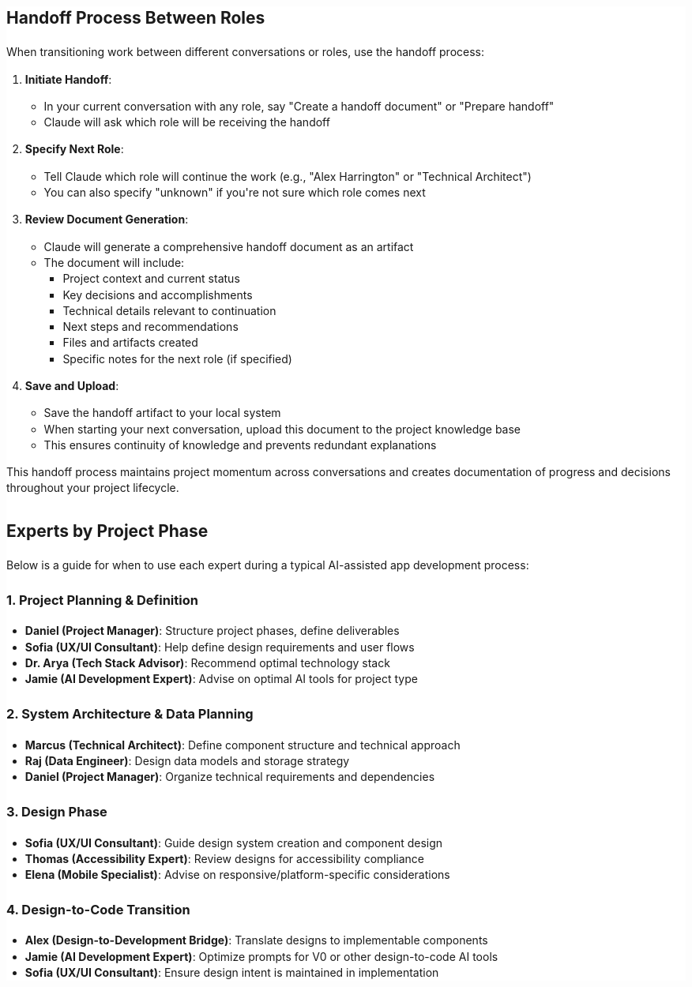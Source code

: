 ## Handoff Process Between Roles

When transitioning work between different conversations or roles, use the handoff process:

1. **Initiate Handoff**: 
   - In your current conversation with any role, say "Create a handoff document" or "Prepare handoff"
   - Claude will ask which role will be receiving the handoff

2. **Specify Next Role**:
   - Tell Claude which role will continue the work (e.g., "Alex Harrington" or "Technical Architect")
   - You can also specify "unknown" if you're not sure which role comes next

3. **Review Document Generation**:
   - Claude will generate a comprehensive handoff document as an artifact
   - The document will include:
     - Project context and current status
     - Key decisions and accomplishments
     - Technical details relevant to continuation
     - Next steps and recommendations
     - Files and artifacts created
     - Specific notes for the next role (if specified)

4. **Save and Upload**:
   - Save the handoff artifact to your local system
   - When starting your next conversation, upload this document to the project knowledge base
   - This ensures continuity of knowledge and prevents redundant explanations

This handoff process maintains project momentum across conversations and creates documentation of progress and decisions throughout your project lifecycle.

## Experts by Project Phase

Below is a guide for when to use each expert during a typical AI-assisted app development process:

### 1. Project Planning & Definition
- **Daniel (Project Manager)**: Structure project phases, define deliverables
- **Sofia (UX/UI Consultant)**: Help define design requirements and user flows
- **Dr. Arya (Tech Stack Advisor)**: Recommend optimal technology stack
- **Jamie (AI Development Expert)**: Advise on optimal AI tools for project type

### 2. System Architecture & Data Planning
- **Marcus (Technical Architect)**: Define component structure and technical approach
- **Raj (Data Engineer)**: Design data models and storage strategy
- **Daniel (Project Manager)**: Organize technical requirements and dependencies

### 3. Design Phase
- **Sofia (UX/UI Consultant)**: Guide design system creation and component design
- **Thomas (Accessibility Expert)**: Review designs for accessibility compliance
- **Elena (Mobile Specialist)**: Advise on responsive/platform-specific considerations

### 4. Design-to-Code Transition
- **Alex (Design-to-Development Bridge)**: Translate designs to implementable components
- **Jamie (AI Development Expert)**: Optimize prompts for V0 or other design-to-code AI tools
- **Sofia (UX/UI Consultant)**: Ensure design intent is maintained in implementation

